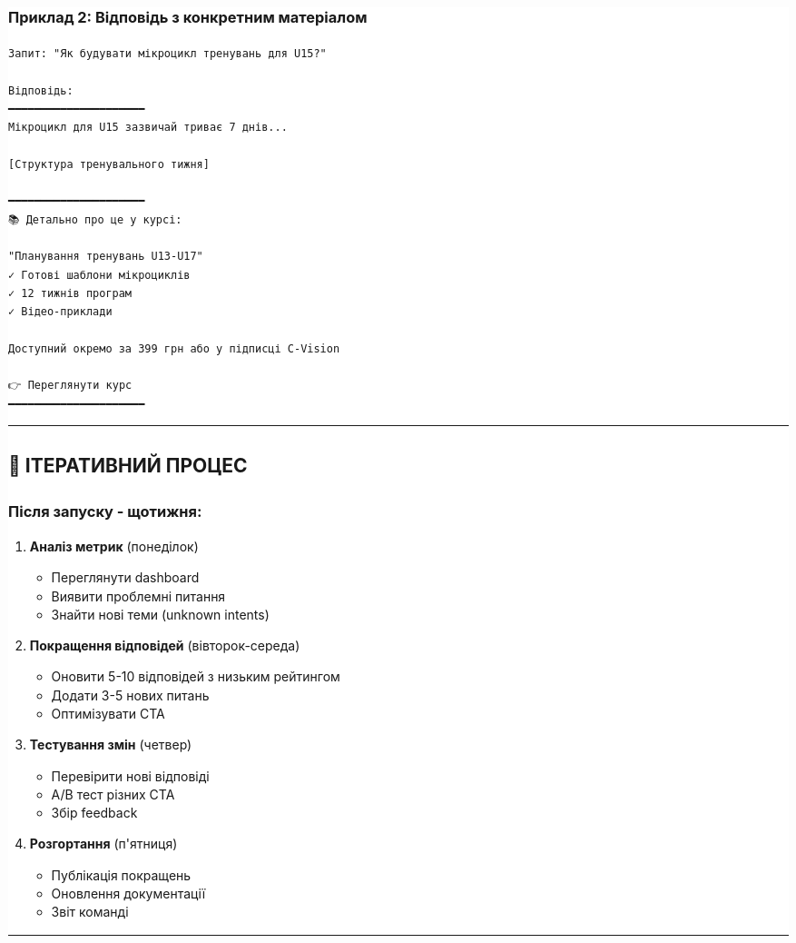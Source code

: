 ### Приклад 2: Відповідь з конкретним матеріалом

```
Запит: "Як будувати мікроцикл тренувань для U15?"

Відповідь:
━━━━━━━━━━━━━━━━━━━━━
Мікроцикл для U15 зазвичай триває 7 днів...

[Структура тренувального тижня]

━━━━━━━━━━━━━━━━━━━━━
📚 Детально про це у курсі:

"Планування тренувань U13-U17" 
✓ Готові шаблони мікроциклів
✓ 12 тижнів програм
✓ Відео-приклади

Доступний окремо за 399 грн або у підписці C-Vision

👉 Переглянути курс
━━━━━━━━━━━━━━━━━━━━━
```

---

## 🔄 ІТЕРАТИВНИЙ ПРОЦЕС

### Після запуску - щотижня:

1. **Аналіз метрик** (понеділок)
   - Переглянути dashboard
   - Виявити проблемні питання
   - Знайти нові теми (unknown intents)

2. **Покращення відповідей** (вівторок-середа)
   - Оновити 5-10 відповідей з низьким рейтингом
   - Додати 3-5 нових питань
   - Оптимізувати CTA

3. **Тестування змін** (четвер)
   - Перевірити нові відповіді
   - A/B тест різних CTA
   - Збір feedback

4. **Розгортання** (п'ятниця)
   - Публікація покращень
   - Оновлення документації
   - Звіт команді

---
